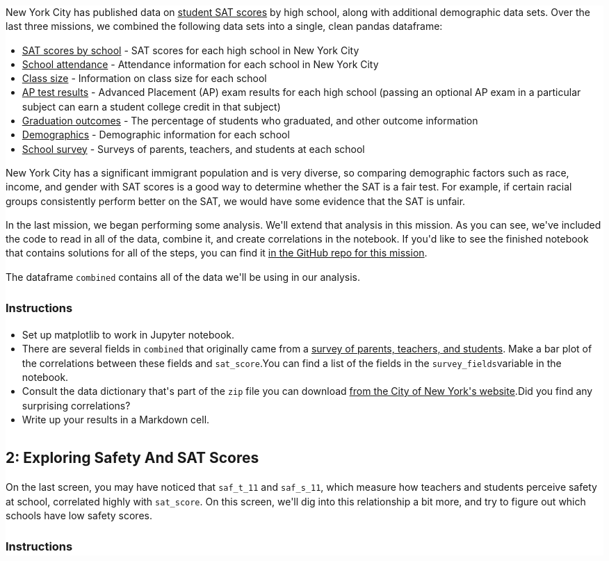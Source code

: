 New York City has published data on [student SAT scores](https://data.cityofnewyork.us/Education/SAT-Results/f9bf-2cp4) by high school, along with additional demographic data sets. Over the last three missions, we combined the following data sets into a single, clean pandas dataframe:

- [SAT scores by school](https://data.cityofnewyork.us/Education/SAT-Results/f9bf-2cp4) - SAT scores for each high school in New York City
- [School attendance](https://data.cityofnewyork.us/Education/School-Attendance-and-Enrollment-Statistics-by-Dis/7z8d-msnt) - Attendance information for each school in New York City
- [Class size](https://data.cityofnewyork.us/Education/2010-2011-Class-Size-School-level-detail/urz7-pzb3) - Information on class size for each school
- [AP test results](https://data.cityofnewyork.us/Education/AP-College-Board-2010-School-Level-Results/itfs-ms3e) - Advanced Placement (AP) exam results for each high school (passing an optional AP exam in a particular subject can earn a student college credit in that subject)
- [Graduation outcomes](https://data.cityofnewyork.us/Education/Graduation-Outcomes-Classes-Of-2005-2010-School-Le/vh2h-md7a) - The percentage of students who graduated, and other outcome information
- [Demographics](https://data.cityofnewyork.us/Education/School-Demographics-and-Accountability-Snapshot-20/ihfw-zy9j) - Demographic information for each school
- [School survey](https://data.cityofnewyork.us/Education/NYC-School-Survey-2011/mnz3-dyi8) - Surveys of parents, teachers, and students at each school

New York City has a significant immigrant population and is very diverse, so comparing demographic factors such as race, income, and gender with SAT scores is a good way to determine whether the SAT is a fair test. For example, if certain racial groups consistently perform better on the SAT, we would have some evidence that the SAT is unfair.

In the last mission, we began performing some analysis. We'll extend that analysis in this mission. As you can see, we've included the code to read in all of the data, combine it, and create correlations in the notebook. If you'd like to see the finished notebook that contains solutions for all of the steps, you can find it [in the GitHub repo for this mission](https://github.com/dataquestio/solutions/blob/master/Mission217Solutions.ipynb).

The dataframe `combined` contains all of the data we'll be using in our analysis.

### Instructions

- Set up matplotlib to work in Jupyter notebook.
- There are several fields in `combined` that originally came from a [survey of parents, teachers, and students](https://data.cityofnewyork.us/Education/NYC-School-Survey-2011/mnz3-dyi8). Make a bar plot of the correlations between these fields and `sat_score`.You can find a list of the fields in the `survey_fields`variable in the notebook.
- Consult the data dictionary that's part of the `zip` file you can download [from the City of New York's website](https://data.cityofnewyork.us/Education/NYC-School-Survey-2011/mnz3-dyi8).Did you find any surprising correlations?
- Write up your results in a Markdown cell.

## 2: Exploring Safety And SAT Scores

On the last screen, you may have noticed that `saf_t_11` and `saf_s_11`, which measure how teachers and students perceive safety at school, correlated highly with `sat_score`. On this screen, we'll dig into this relationship a bit more, and try to figure out which schools have low safety scores.

### Instructions
